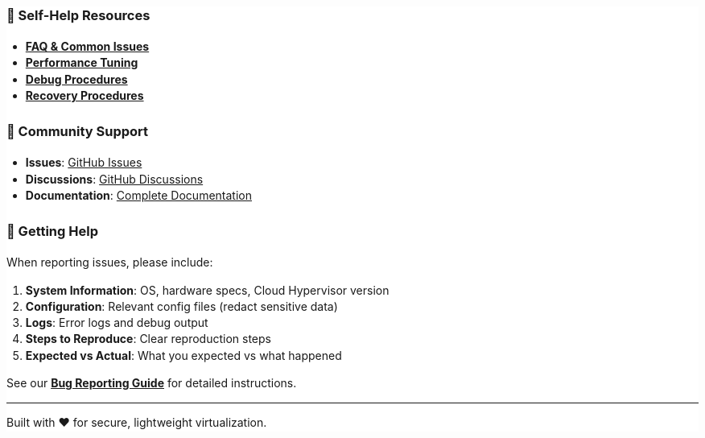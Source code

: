 ### 🔧 Self-Help Resources
- **[FAQ & Common Issues](docs/user-guide/troubleshooting.md#common-issues)**
- **[Performance Tuning](docs/user-guide/troubleshooting.md#performance-issues)**
- **[Debug Procedures](docs/user-guide/troubleshooting.md#advanced-diagnostics)**
- **[Recovery Procedures](docs/user-guide/troubleshooting.md#recovery-procedures)**

### 💬 Community Support
- **Issues**: [GitHub Issues](https://github.com/CodeDuet/codeduet-microvm-ai-agent-sandbox/issues)
- **Discussions**: [GitHub Discussions](https://github.com/CodeDuet/codeduet-microvm-ai-agent-sandbox/discussions)
- **Documentation**: [Complete Documentation](docs/)

### 🚨 Getting Help
When reporting issues, please include:
1. **System Information**: OS, hardware specs, Cloud Hypervisor version
2. **Configuration**: Relevant config files (redact sensitive data)
3. **Logs**: Error logs and debug output
4. **Steps to Reproduce**: Clear reproduction steps
5. **Expected vs Actual**: What you expected vs what happened

See our **[Bug Reporting Guide](docs/user-guide/troubleshooting.md#getting-help)** for detailed instructions.

---

Built with ❤️ for secure, lightweight virtualization.